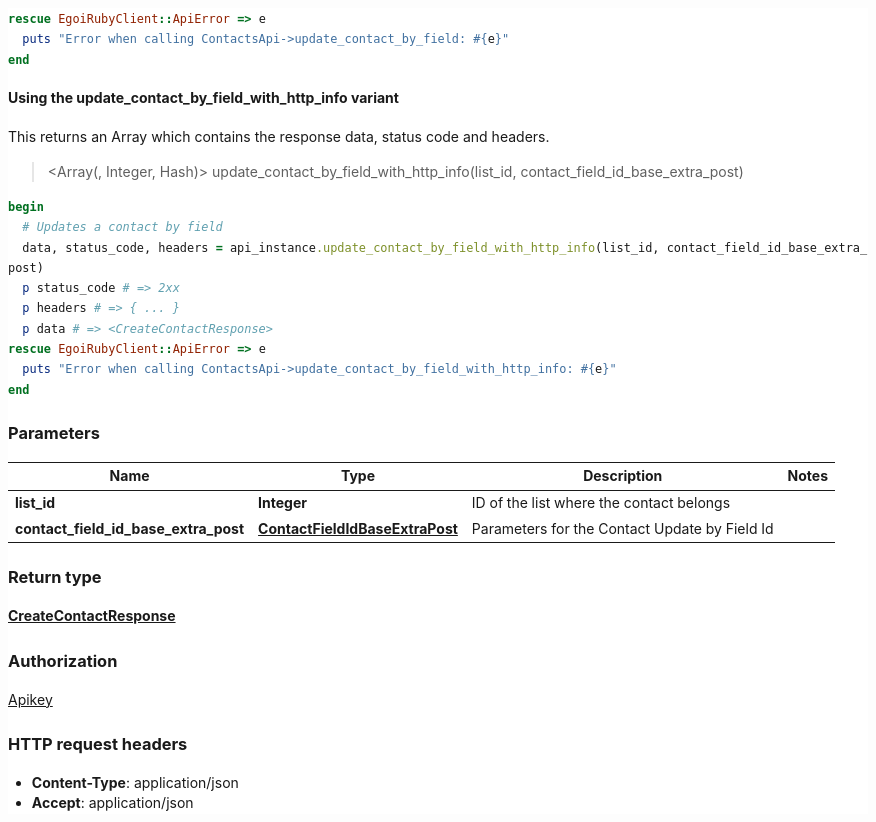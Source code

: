 ```ruby
rescue EgoiRubyClient::ApiError => e
  puts "Error when calling ContactsApi->update_contact_by_field: #{e}"
end
```

#### Using the update_contact_by_field_with_http_info variant

This returns an Array which contains the response data, status code and headers.

> <Array(<CreateContactResponse>, Integer, Hash)> update_contact_by_field_with_http_info(list_id, contact_field_id_base_extra_post)

```ruby
begin
  # Updates a contact by field
  data, status_code, headers = api_instance.update_contact_by_field_with_http_info(list_id, contact_field_id_base_extra_post)
  p status_code # => 2xx
  p headers # => { ... }
  p data # => <CreateContactResponse>
rescue EgoiRubyClient::ApiError => e
  puts "Error when calling ContactsApi->update_contact_by_field_with_http_info: #{e}"
end
```

### Parameters

| Name | Type | Description | Notes |
| ---- | ---- | ----------- | ----- |
| **list_id** | **Integer** | ID of the list where the contact belongs |  |
| **contact_field_id_base_extra_post** | [**ContactFieldIdBaseExtraPost**](ContactFieldIdBaseExtraPost.md) | Parameters for the Contact Update by Field Id |  |

### Return type

[**CreateContactResponse**](CreateContactResponse.md)

### Authorization

[Apikey](../README.md#Apikey)

### HTTP request headers

- **Content-Type**: application/json
- **Accept**: application/json

